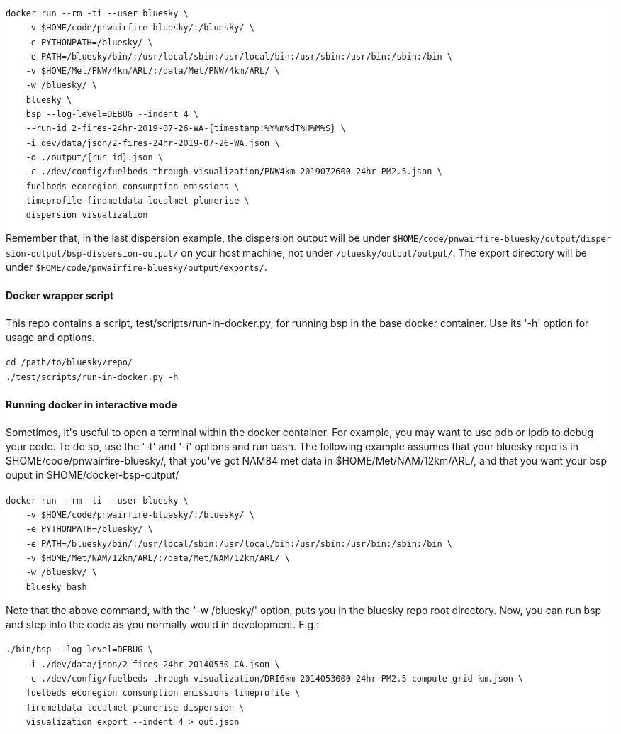     docker run --rm -ti --user bluesky \
        -v $HOME/code/pnwairfire-bluesky/:/bluesky/ \
        -e PYTHONPATH=/bluesky/ \
        -e PATH=/bluesky/bin/:/usr/local/sbin:/usr/local/bin:/usr/sbin:/usr/bin:/sbin:/bin \
        -v $HOME/Met/PNW/4km/ARL/:/data/Met/PNW/4km/ARL/ \
        -w /bluesky/ \
        bluesky \
        bsp --log-level=DEBUG --indent 4 \
        --run-id 2-fires-24hr-2019-07-26-WA-{timestamp:%Y%m%dT%H%M%S} \
        -i dev/data/json/2-fires-24hr-2019-07-26-WA.json \
        -o ./output/{run_id}.json \
        -c ./dev/config/fuelbeds-through-visualization/PNW4km-2019072600-24hr-PM2.5.json \
        fuelbeds ecoregion consumption emissions \
        timeprofile findmetdata localmet plumerise \
        dispersion visualization


Remember that, in the last dispersion example, the dispersion output
will be under `$HOME/code/pnwairfire-bluesky/output/dispersion-output/bsp-dispersion-output/`
on your host machine, not under `/bluesky/output/output/`.
The export directory will be under
`$HOME/code/pnwairfire-bluesky/output/exports/`.

#### Docker wrapper script

This repo contains a script, test/scripts/run-in-docker.py, for running bsp in
the base docker container.  Use its '-h' option for usage and options.

    cd /path/to/bluesky/repo/
    ./test/scripts/run-in-docker.py -h

#### Running docker in interactive mode

Sometimes, it's useful to open a terminal within the docker container. For
example, you may want to use pdb or ipdb to debug your code.  To do so,
use the '-t' and '-i' options and run bash. The following example assumes
that your bluesky repo is in $HOME/code/pnwairfire-bluesky/, that you've got
NAM84 met data in $HOME/Met/NAM/12km/ARL/, and that you want your bsp ouput in
$HOME/docker-bsp-output/


    docker run --rm -ti --user bluesky \
        -v $HOME/code/pnwairfire-bluesky/:/bluesky/ \
        -e PYTHONPATH=/bluesky/ \
        -e PATH=/bluesky/bin/:/usr/local/sbin:/usr/local/bin:/usr/sbin:/usr/bin:/sbin:/bin \
        -v $HOME/Met/NAM/12km/ARL/:/data/Met/NAM/12km/ARL/ \
        -w /bluesky/ \
        bluesky bash

Note that the above command, with the '-w /bluesky/' option, puts
you in the bluesky repo root directory. Now, you can run bsp and step into
the code as you normally would in development. E.g.:

    ./bin/bsp --log-level=DEBUG \
        -i ./dev/data/json/2-fires-24hr-20140530-CA.json \
        -c ./dev/config/fuelbeds-through-visualization/DRI6km-2014053000-24hr-PM2.5-compute-grid-km.json \
        fuelbeds ecoregion consumption emissions timeprofile \
        findmetdata localmet plumerise dispersion \
        visualization export --indent 4 > out.json
